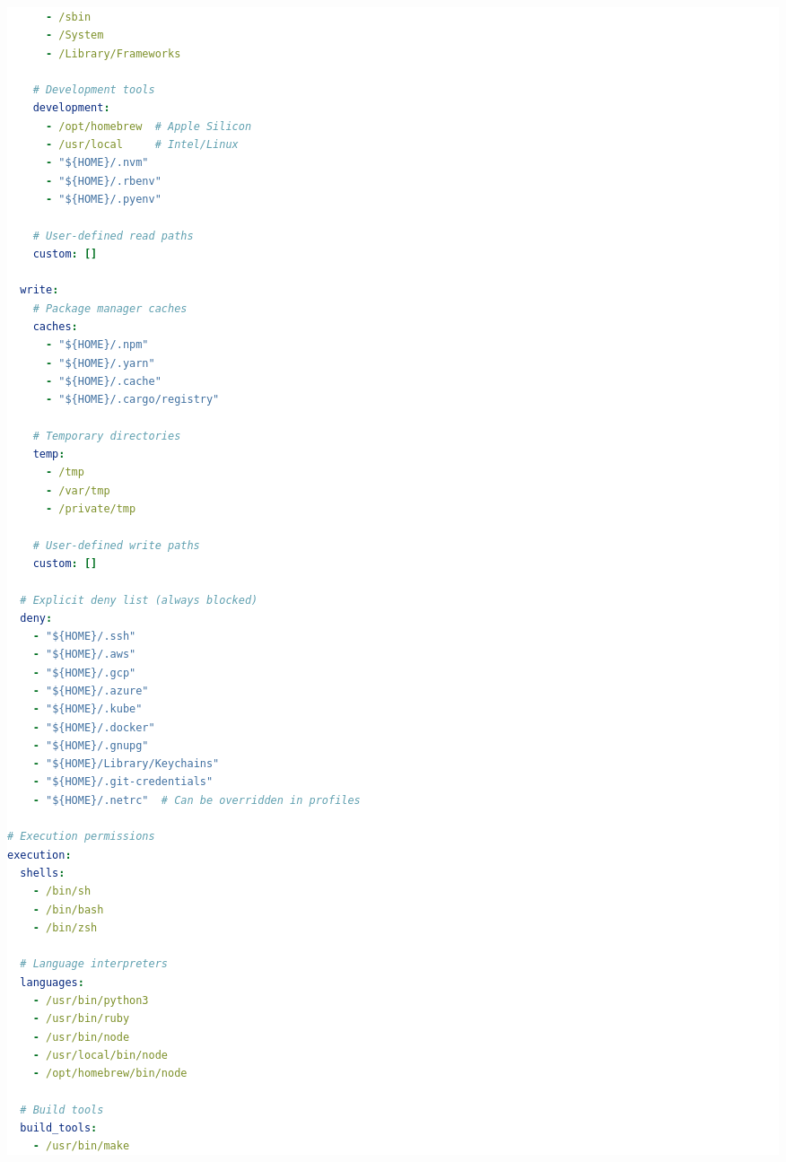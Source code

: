 ```yaml
      - /sbin
      - /System
      - /Library/Frameworks
    
    # Development tools
    development:
      - /opt/homebrew  # Apple Silicon
      - /usr/local     # Intel/Linux
      - "${HOME}/.nvm"
      - "${HOME}/.rbenv"
      - "${HOME}/.pyenv"
    
    # User-defined read paths
    custom: []
  
  write:
    # Package manager caches
    caches:
      - "${HOME}/.npm"
      - "${HOME}/.yarn"
      - "${HOME}/.cache"
      - "${HOME}/.cargo/registry"
    
    # Temporary directories
    temp:
      - /tmp
      - /var/tmp
      - /private/tmp
    
    # User-defined write paths
    custom: []
  
  # Explicit deny list (always blocked)
  deny:
    - "${HOME}/.ssh"
    - "${HOME}/.aws"
    - "${HOME}/.gcp"
    - "${HOME}/.azure"
    - "${HOME}/.kube"
    - "${HOME}/.docker"
    - "${HOME}/.gnupg"
    - "${HOME}/Library/Keychains"
    - "${HOME}/.git-credentials"
    - "${HOME}/.netrc"  # Can be overridden in profiles

# Execution permissions
execution:
  shells:
    - /bin/sh
    - /bin/bash
    - /bin/zsh
  
  # Language interpreters
  languages:
    - /usr/bin/python3
    - /usr/bin/ruby
    - /usr/bin/node
    - /usr/local/bin/node
    - /opt/homebrew/bin/node
  
  # Build tools
  build_tools:
    - /usr/bin/make
```